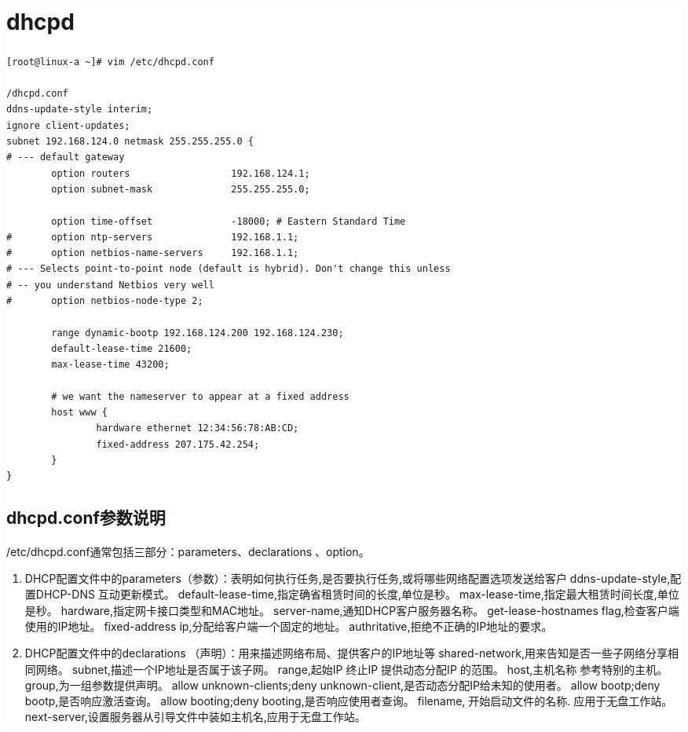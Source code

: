 
# dhcpd
```
[root@linux-a ~]# vim /etc/dhcpd.conf

/dhcpd.conf
ddns-update-style interim;
ignore client-updates;
subnet 192.168.124.0 netmask 255.255.255.0 {
# --- default gateway
        option routers                  192.168.124.1;
        option subnet-mask              255.255.255.0;

        option time-offset              -18000; # Eastern Standard Time
#       option ntp-servers              192.168.1.1;
#       option netbios-name-servers     192.168.1.1;
# --- Selects point-to-point node (default is hybrid). Don't change this unless
# -- you understand Netbios very well
#       option netbios-node-type 2;

        range dynamic-bootp 192.168.124.200 192.168.124.230;
        default-lease-time 21600;
        max-lease-time 43200;

        # we want the nameserver to appear at a fixed address
        host www {
                hardware ethernet 12:34:56:78:AB:CD;
                fixed-address 207.175.42.254;
        }
}
```
dhcpd.conf参数说明
---------------------------------------------------
/etc/dhcpd.conf通常包括三部分：parameters、declarations 、option。
1. DHCP配置文件中的parameters（参数）：表明如何执行任务,是否要执行任务,或将哪些网络配置选项发送给客户
ddns-update-style,配置DHCP-DNS 互动更新模式。 
default-lease-time,指定确省租赁时间的长度,单位是秒。 
max-lease-time,指定最大租赁时间长度,单位是秒。 
hardware,指定网卡接口类型和MAC地址。 
server-name,通知DHCP客户服务器名称。 
get-lease-hostnames flag,检查客户端使用的IP地址。 
fixed-address ip,分配给客户端一个固定的地址。 
authritative,拒绝不正确的IP地址的要求。

2. DHCP配置文件中的declarations （声明）：用来描述网络布局、提供客户的IP地址等
shared-network,用来告知是否一些子网络分享相同网络。 
subnet,描述一个IP地址是否属于该子网。 
range,起始IP 终止IP 提供动态分配IP 的范围。 
host,主机名称 参考特别的主机。 
group,为一组参数提供声明。 
allow unknown-clients;deny unknown-client,是否动态分配IP给未知的使用者。 
allow bootp;deny bootp,是否响应激活查询。 
allow booting;deny booting,是否响应使用者查询。 
filename, 开始启动文件的名称. 应用于无盘工作站。 
next-server,设置服务器从引导文件中装如主机名,应用于无盘工作站。
